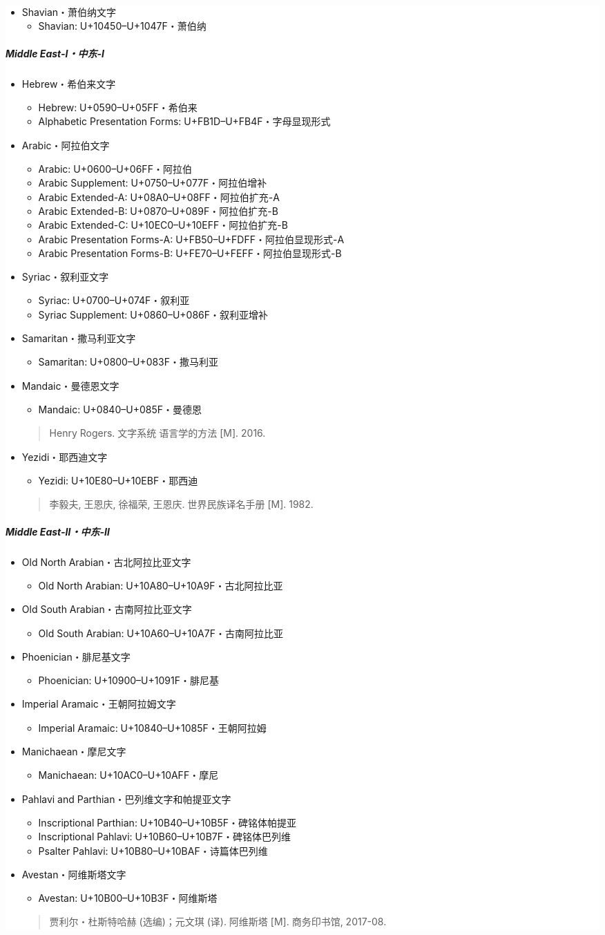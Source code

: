 - Shavian・萧伯纳文字
  - Shavian: U+10450–U+1047F・萧伯纳

##### Middle East-Ⅰ・中东-Ⅰ

- Hebrew・希伯来文字
  - Hebrew: U+0590–U+05FF・希伯来
  - Alphabetic Presentation Forms: U+FB1D–U+FB4F・字母显现形式

- Arabic・阿拉伯文字
  - Arabic: U+0600–U+06FF・阿拉伯
  - Arabic Supplement: U+0750–U+077F・阿拉伯增补
  - Arabic Extended-A: U+08A0–U+08FF・阿拉伯扩充-A
  - Arabic Extended-B: U+0870–U+089F・阿拉伯扩充-B
  - Arabic Extended-C: U+10EC0–U+10EFF・阿拉伯扩充-B
  - Arabic Presentation Forms-A: U+FB50–U+FDFF・阿拉伯显现形式-A
  - Arabic Presentation Forms-B: U+FE70–U+FEFF・阿拉伯显现形式-B

- Syriac・叙利亚文字
  - Syriac: U+0700–U+074F・叙利亚
  - Syriac Supplement: U+0860–U+086F・叙利亚增补

- Samaritan・撒马利亚文字
  - Samaritan: U+0800–U+083F・撒马利亚

- Mandaic・曼德恩文字
  - Mandaic: U+0840–U+085F・曼德恩
  > Henry Rogers. 文字系统 语言学的方法 [M]. 2016.

- Yezidi・耶西迪文字
  - Yezidi: U+10E80–U+10EBF・耶西迪
  > 李毅夫, 王恩庆, 徐福荣, 王恩庆. 世界民族译名手册 [M]. 1982.

##### Middle East-Ⅱ・中东-Ⅱ

- Old North Arabian・古北阿拉比亚文字
  - Old North Arabian: U+10A80–U+10A9F・古北阿拉比亚

- Old South Arabian・古南阿拉比亚文字
  - Old South Arabian: U+10A60–U+10A7F・古南阿拉比亚

- Phoenician・腓尼基文字
  - Phoenician: U+10900–U+1091F・腓尼基

- Imperial Aramaic・王朝阿拉姆文字
  - Imperial Aramaic: U+10840–U+1085F・王朝阿拉姆

- Manichaean・摩尼文字
  - Manichaean: U+10AC0–U+10AFF・摩尼

- Pahlavi and Parthian・巴列维文字和帕提亚文字
  - Inscriptional Parthian: U+10B40–U+10B5F・碑铭体帕提亚
  - Inscriptional Pahlavi: U+10B60–U+10B7F・碑铭体巴列维
  - Psalter Pahlavi: U+10B80–U+10BAF・诗篇体巴列维

- Avestan・阿维斯塔文字
  - Avestan: U+10B00–U+10B3F・阿维斯塔
  > 贾利尔・杜斯特哈赫 (选编)；元文琪 (译). 阿维斯塔 [M]. 商务印书馆, 2017-08.
